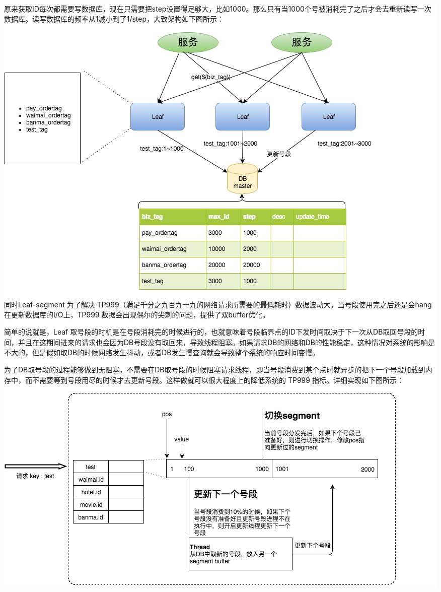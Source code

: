 

原来获取ID每次都需要写数据库，现在只需要把step设置得足够大，比如1000。那么只有当1000个号被消耗完了之后才会去重新读写一次数据库。读写数据库的频率从1减小到了1/step，大致架构如下图所示：

![img](/docs/general/imgs/arch-z-id-7.png)

同时Leaf-segment 为了解决 TP999（满足千分之九百九十九的网络请求所需要的最低耗时）数据波动大，当号段使用完之后还是会hang在更新数据库的I/O上，TP999 数据会出现偶尔的尖刺的问题，提供了双buffer优化。

简单的说就是，Leaf 取号段的时机是在号段消耗完的时候进行的，也就意味着号段临界点的ID下发时间取决于下一次从DB取回号段的时间，并且在这期间进来的请求也会因为DB号段没有取回来，导致线程阻塞。如果请求DB的网络和DB的性能稳定，这种情况对系统的影响是不大的，但是假如取DB的时候网络发生抖动，或者DB发生慢查询就会导致整个系统的响应时间变慢。

为了DB取号段的过程能够做到无阻塞，不需要在DB取号段的时候阻塞请求线程，即当号段消费到某个点时就异步的把下一个号段加载到内存中，而不需要等到号段用尽的时候才去更新号段。这样做就可以很大程度上的降低系统的 TP999 指标。详细实现如下图所示：

![img](/docs/general/imgs/arch-z-id-8.png)
